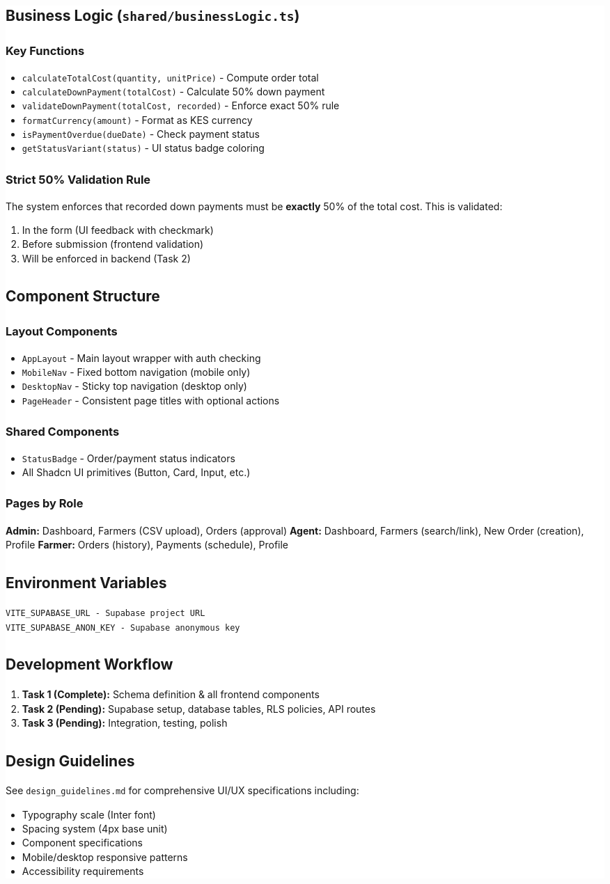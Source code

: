 ## Business Logic (`shared/businessLogic.ts`)

### Key Functions
- `calculateTotalCost(quantity, unitPrice)` - Compute order total
- `calculateDownPayment(totalCost)` - Calculate 50% down payment
- `validateDownPayment(totalCost, recorded)` - Enforce exact 50% rule
- `formatCurrency(amount)` - Format as KES currency
- `isPaymentOverdue(dueDate)` - Check payment status
- `getStatusVariant(status)` - UI status badge coloring

### Strict 50% Validation Rule
The system enforces that recorded down payments must be **exactly** 50% of the total cost. This is validated:
1. In the form (UI feedback with checkmark)
2. Before submission (frontend validation)
3. Will be enforced in backend (Task 2)

## Component Structure

### Layout Components
- `AppLayout` - Main layout wrapper with auth checking
- `MobileNav` - Fixed bottom navigation (mobile only)
- `DesktopNav` - Sticky top navigation (desktop only)
- `PageHeader` - Consistent page titles with optional actions

### Shared Components
- `StatusBadge` - Order/payment status indicators
- All Shadcn UI primitives (Button, Card, Input, etc.)

### Pages by Role
**Admin:** Dashboard, Farmers (CSV upload), Orders (approval)
**Agent:** Dashboard, Farmers (search/link), New Order (creation), Profile
**Farmer:** Orders (history), Payments (schedule), Profile

## Environment Variables
```
VITE_SUPABASE_URL - Supabase project URL
VITE_SUPABASE_ANON_KEY - Supabase anonymous key
```

## Development Workflow
1. **Task 1 (Complete):** Schema definition & all frontend components
2. **Task 2 (Pending):** Supabase setup, database tables, RLS policies, API routes
3. **Task 3 (Pending):** Integration, testing, polish

## Design Guidelines
See `design_guidelines.md` for comprehensive UI/UX specifications including:
- Typography scale (Inter font)
- Spacing system (4px base unit)
- Component specifications
- Mobile/desktop responsive patterns
- Accessibility requirements
